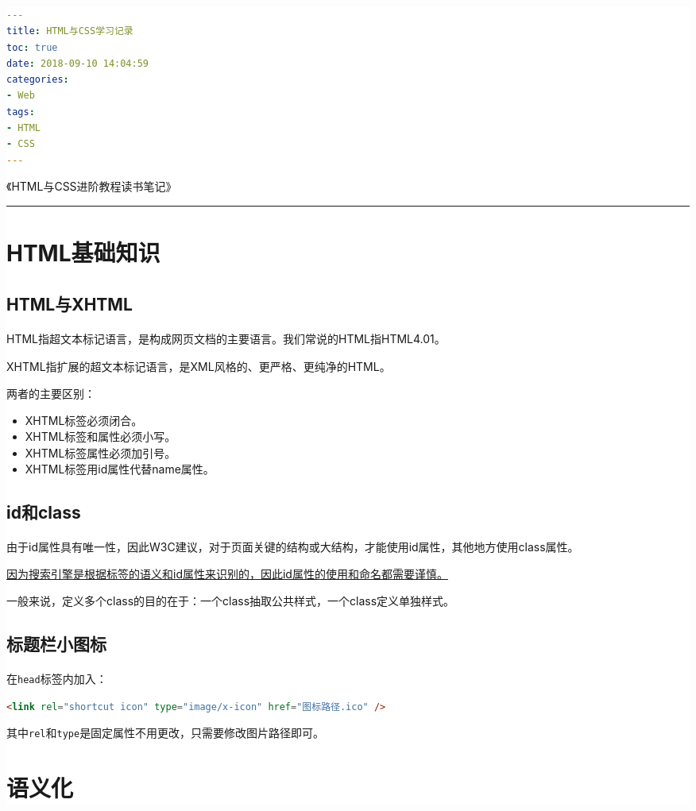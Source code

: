 ```yaml
---
title: HTML与CSS学习记录
toc: true
date: 2018-09-10 14:04:59
categories:
- Web
tags:
- HTML
- CSS
---
```




《HTML与CSS进阶教程读书笔记》

---



# HTML基础知识

## HTML与XHTML

HTML指超文本标记语言，是构成网页文档的主要语言。我们常说的HTML指HTML4.01。

XHTML指扩展的超文本标记语言，是XML风格的、更严格、更纯净的HTML。

两者的主要区别：

- XHTML标签必须闭合。
- XHTML标签和属性必须小写。
- XHTML标签属性必须加引号。
- XHTML标签用id属性代替name属性。

## id和class

由于id属性具有唯一性，因此W3C建议，对于页面关键的结构或大结构，才能使用id属性，其他地方使用class属性。

<u>因为搜索引擎是根据标签的语义和id属性来识别的，因此id属性的使用和命名都需要谨慎。</u>

一般来说，定义多个class的目的在于：一个class抽取公共样式，一个class定义单独样式。

## 标题栏小图标

在`head`标签内加入：

```html
<link rel="shortcut icon" type="image/x-icon" href="图标路径.ico" />
```

其中`rel`和`type`是固定属性不用更改，只需要修改图片路径即可。



# 语义化
